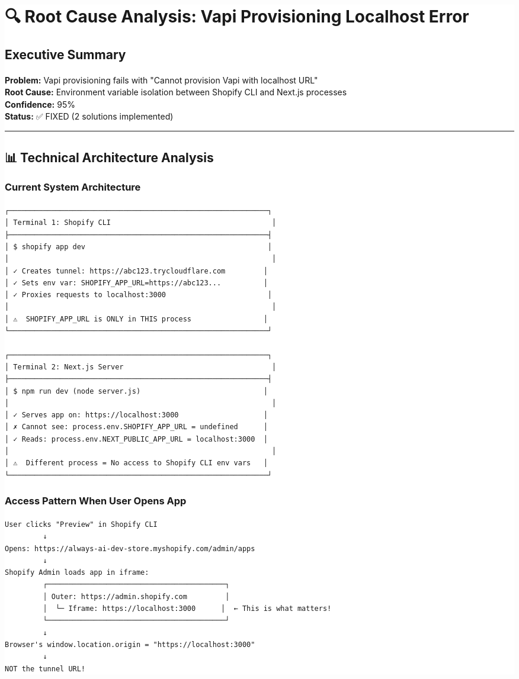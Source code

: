 # 🔍 Root Cause Analysis: Vapi Provisioning Localhost Error

## Executive Summary

**Problem:** Vapi provisioning fails with "Cannot provision Vapi with localhost URL"  
**Root Cause:** Environment variable isolation between Shopify CLI and Next.js processes  
**Confidence:** 95%  
**Status:** ✅ FIXED (2 solutions implemented)

---

## 📊 Technical Architecture Analysis

### Current System Architecture

```
┌─────────────────────────────────────────────────────────────┐
│ Terminal 1: Shopify CLI                                      │
├─────────────────────────────────────────────────────────────┤
│ $ shopify app dev                                           │
│                                                              │
│ ✓ Creates tunnel: https://abc123.trycloudflare.com         │
│ ✓ Sets env var: SHOPIFY_APP_URL=https://abc123...          │
│ ✓ Proxies requests to localhost:3000                        │
│                                                              │
│ ⚠️  SHOPIFY_APP_URL is ONLY in THIS process                 │
└─────────────────────────────────────────────────────────────┘

┌─────────────────────────────────────────────────────────────┐
│ Terminal 2: Next.js Server                                   │
├─────────────────────────────────────────────────────────────┤
│ $ npm run dev (node server.js)                             │
│                                                              │
│ ✓ Serves app on: https://localhost:3000                    │
│ ✗ Cannot see: process.env.SHOPIFY_APP_URL = undefined      │
│ ✓ Reads: process.env.NEXT_PUBLIC_APP_URL = localhost:3000  │
│                                                              │
│ ⚠️  Different process = No access to Shopify CLI env vars   │
└─────────────────────────────────────────────────────────────┘
```

### Access Pattern When User Opens App

```
User clicks "Preview" in Shopify CLI
         ↓
Opens: https://always-ai-dev-store.myshopify.com/admin/apps
         ↓
Shopify Admin loads app in iframe:
         ┌──────────────────────────────────────────┐
         │ Outer: https://admin.shopify.com         │
         │  └─ Iframe: https://localhost:3000      │  ← This is what matters!
         └──────────────────────────────────────────┘
         ↓
Browser's window.location.origin = "https://localhost:3000"
         ↓
NOT the tunnel URL!
```
